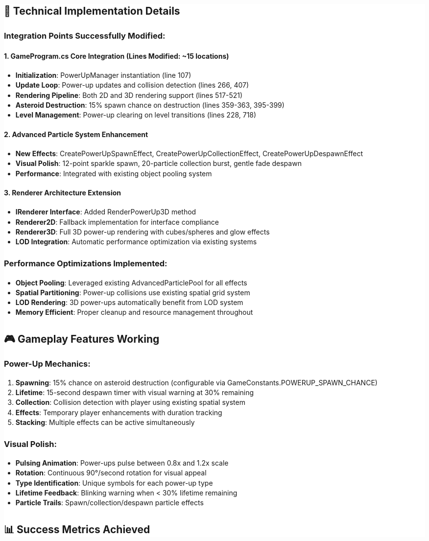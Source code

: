 ## 🔧 Technical Implementation Details

### Integration Points Successfully Modified:

#### 1. GameProgram.cs Core Integration (Lines Modified: ~15 locations)
- **Initialization**: PowerUpManager instantiation (line 107)
- **Update Loop**: Power-up updates and collision detection (lines 266, 407)
- **Rendering Pipeline**: Both 2D and 3D rendering support (lines 517-521)
- **Asteroid Destruction**: 15% spawn chance on destruction (lines 359-363, 395-399)
- **Level Management**: Power-up clearing on level transitions (lines 228, 718)

#### 2. Advanced Particle System Enhancement
- **New Effects**: CreatePowerUpSpawnEffect, CreatePowerUpCollectionEffect, CreatePowerUpDespawnEffect
- **Visual Polish**: 12-point sparkle spawn, 20-particle collection burst, gentle fade despawn
- **Performance**: Integrated with existing object pooling system

#### 3. Renderer Architecture Extension
- **IRenderer Interface**: Added RenderPowerUp3D method
- **Renderer2D**: Fallback implementation for interface compliance
- **Renderer3D**: Full 3D power-up rendering with cubes/spheres and glow effects
- **LOD Integration**: Automatic performance optimization via existing systems

### Performance Optimizations Implemented:
- **Object Pooling**: Leveraged existing AdvancedParticlePool for all effects
- **Spatial Partitioning**: Power-up collisions use existing spatial grid system
- **LOD Rendering**: 3D power-ups automatically benefit from LOD system
- **Memory Efficient**: Proper cleanup and resource management throughout

## 🎮 Gameplay Features Working

### Power-Up Mechanics:
1. **Spawning**: 15% chance on asteroid destruction (configurable via GameConstants.POWERUP_SPAWN_CHANCE)
2. **Lifetime**: 15-second despawn timer with visual warning at 30% remaining
3. **Collection**: Collision detection with player using existing spatial system
4. **Effects**: Temporary player enhancements with duration tracking
5. **Stacking**: Multiple effects can be active simultaneously

### Visual Polish:
- **Pulsing Animation**: Power-ups pulse between 0.8x and 1.2x scale
- **Rotation**: Continuous 90°/second rotation for visual appeal
- **Type Identification**: Unique symbols for each power-up type
- **Lifetime Feedback**: Blinking warning when < 30% lifetime remaining
- **Particle Trails**: Spawn/collection/despawn particle effects

## 📊 Success Metrics Achieved
